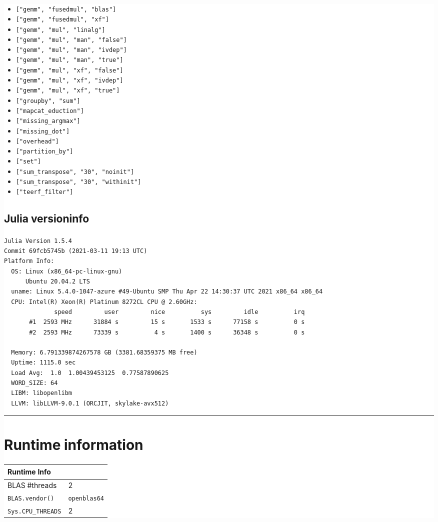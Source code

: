 - `["gemm", "fusedmul", "blas"]`
- `["gemm", "fusedmul", "xf"]`
- `["gemm", "mul", "linalg"]`
- `["gemm", "mul", "man", "false"]`
- `["gemm", "mul", "man", "ivdep"]`
- `["gemm", "mul", "man", "true"]`
- `["gemm", "mul", "xf", "false"]`
- `["gemm", "mul", "xf", "ivdep"]`
- `["gemm", "mul", "xf", "true"]`
- `["groupby", "sum"]`
- `["mapcat_eduction"]`
- `["missing_argmax"]`
- `["missing_dot"]`
- `["overhead"]`
- `["partition_by"]`
- `["set"]`
- `["sum_transpose", "30", "noinit"]`
- `["sum_transpose", "30", "withinit"]`
- `["teerf_filter"]`

## Julia versioninfo
```
Julia Version 1.5.4
Commit 69fcb5745b (2021-03-11 19:13 UTC)
Platform Info:
  OS: Linux (x86_64-pc-linux-gnu)
      Ubuntu 20.04.2 LTS
  uname: Linux 5.4.0-1047-azure #49-Ubuntu SMP Thu Apr 22 14:30:37 UTC 2021 x86_64 x86_64
  CPU: Intel(R) Xeon(R) Platinum 8272CL CPU @ 2.60GHz: 
              speed         user         nice          sys         idle          irq
       #1  2593 MHz      31884 s         15 s       1533 s      77158 s          0 s
       #2  2593 MHz      73339 s          4 s       1400 s      36348 s          0 s
       
  Memory: 6.791339874267578 GB (3381.68359375 MB free)
  Uptime: 1115.0 sec
  Load Avg:  1.0  1.00439453125  0.77587890625
  WORD_SIZE: 64
  LIBM: libopenlibm
  LLVM: libLLVM-9.0.1 (ORCJIT, skylake-avx512)
```

---
# Runtime information
| Runtime Info | |
|:--|:--|
| BLAS #threads | 2 |
| `BLAS.vendor()` | `openblas64` |
| `Sys.CPU_THREADS` | 2 |
